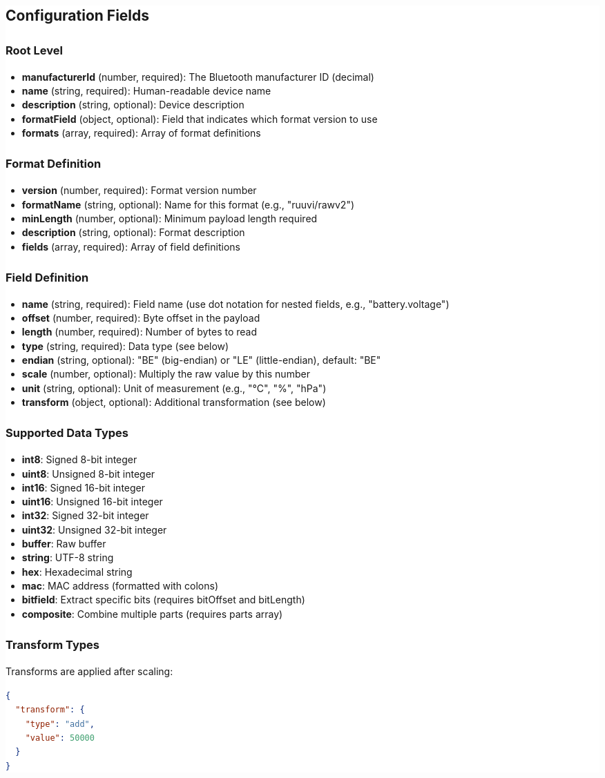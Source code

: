 ## Configuration Fields

### Root Level

- **manufacturerId** (number, required): The Bluetooth manufacturer ID (decimal)
- **name** (string, required): Human-readable device name
- **description** (string, optional): Device description
- **formatField** (object, optional): Field that indicates which format version to use
- **formats** (array, required): Array of format definitions

### Format Definition

- **version** (number, required): Format version number
- **formatName** (string, optional): Name for this format (e.g., "ruuvi/rawv2")
- **minLength** (number, optional): Minimum payload length required
- **description** (string, optional): Format description
- **fields** (array, required): Array of field definitions

### Field Definition

- **name** (string, required): Field name (use dot notation for nested fields, e.g., "battery.voltage")
- **offset** (number, required): Byte offset in the payload
- **length** (number, required): Number of bytes to read
- **type** (string, required): Data type (see below)
- **endian** (string, optional): "BE" (big-endian) or "LE" (little-endian), default: "BE"
- **scale** (number, optional): Multiply the raw value by this number
- **unit** (string, optional): Unit of measurement (e.g., "°C", "%", "hPa")
- **transform** (object, optional): Additional transformation (see below)

### Supported Data Types

- **int8**: Signed 8-bit integer
- **uint8**: Unsigned 8-bit integer
- **int16**: Signed 16-bit integer
- **uint16**: Unsigned 16-bit integer
- **int32**: Signed 32-bit integer
- **uint32**: Unsigned 32-bit integer
- **buffer**: Raw buffer
- **string**: UTF-8 string
- **hex**: Hexadecimal string
- **mac**: MAC address (formatted with colons)
- **bitfield**: Extract specific bits (requires bitOffset and bitLength)
- **composite**: Combine multiple parts (requires parts array)

### Transform Types

Transforms are applied after scaling:

```json
{
  "transform": {
    "type": "add",
    "value": 50000
  }
}
```
